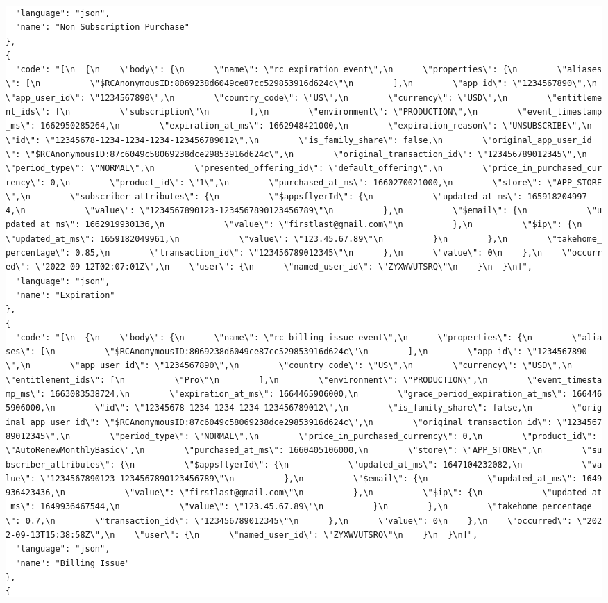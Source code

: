       "language": "json",
      "name": "Non Subscription Purchase"
    },
    {
      "code": "[\n  {\n    \"body\": {\n      \"name\": \"rc_expiration_event\",\n      \"properties\": {\n        \"aliases\": [\n          \"$RCAnonymousID:8069238d6049ce87cc529853916d624c\"\n        ],\n        \"app_id\": \"1234567890\",\n        \"app_user_id\": \"1234567890\",\n        \"country_code\": \"US\",\n        \"currency\": \"USD\",\n        \"entitlement_ids\": [\n          \"subscription\"\n        ],\n        \"environment\": \"PRODUCTION\",\n        \"event_timestamp_ms\": 1662950285264,\n        \"expiration_at_ms\": 1662948421000,\n        \"expiration_reason\": \"UNSUBSCRIBE\",\n        \"id\": \"12345678-1234-1234-1234-123456789012\",\n        \"is_family_share\": false,\n        \"original_app_user_id\": \"$RCAnonymousID:87c6049c58069238dce29853916d624c\",\n        \"original_transaction_id\": \"123456789012345\",\n        \"period_type\": \"NORMAL\",\n        \"presented_offering_id\": \"default_offering\",\n        \"price_in_purchased_currency\": 0,\n        \"product_id\": \"1\",\n        \"purchased_at_ms\": 1660270021000,\n        \"store\": \"APP_STORE\",\n        \"subscriber_attributes\": {\n          \"$appsflyerId\": {\n            \"updated_at_ms\": 1659182049974,\n            \"value\": \"1234567890123-1234567890123456789\"\n          },\n          \"$email\": {\n            \"updated_at_ms\": 1662919930136,\n            \"value\": \"firstlast@gmail.com\"\n          },\n          \"$ip\": {\n            \"updated_at_ms\": 1659182049961,\n            \"value\": \"123.45.67.89\"\n          }\n        },\n        \"takehome_percentage\": 0.85,\n        \"transaction_id\": \"123456789012345\"\n      },\n      \"value\": 0\n    },\n    \"occurred\": \"2022-09-12T02:07:01Z\",\n    \"user\": {\n      \"named_user_id\": \"ZYXWVUTSRQ\"\n    }\n  }\n]",
      "language": "json",
      "name": "Expiration"
    },
    {
      "code": "[\n  {\n    \"body\": {\n      \"name\": \"rc_billing_issue_event\",\n      \"properties\": {\n        \"aliases\": [\n          \"$RCAnonymousID:8069238d6049ce87cc529853916d624c\"\n        ],\n        \"app_id\": \"1234567890\",\n        \"app_user_id\": \"1234567890\",\n        \"country_code\": \"US\",\n        \"currency\": \"USD\",\n        \"entitlement_ids\": [\n          \"Pro\"\n        ],\n        \"environment\": \"PRODUCTION\",\n        \"event_timestamp_ms\": 1663083538724,\n        \"expiration_at_ms\": 1664465906000,\n        \"grace_period_expiration_at_ms\": 1664465906000,\n        \"id\": \"12345678-1234-1234-1234-123456789012\",\n        \"is_family_share\": false,\n        \"original_app_user_id\": \"$RCAnonymousID:87c6049c58069238dce29853916d624c\",\n        \"original_transaction_id\": \"123456789012345\",\n        \"period_type\": \"NORMAL\",\n        \"price_in_purchased_currency\": 0,\n        \"product_id\": \"AutoRenewMonthlyBasic\",\n        \"purchased_at_ms\": 1660405106000,\n        \"store\": \"APP_STORE\",\n        \"subscriber_attributes\": {\n          \"$appsflyerId\": {\n            \"updated_at_ms\": 1647104232082,\n            \"value\": \"1234567890123-1234567890123456789\"\n          },\n          \"$email\": {\n            \"updated_at_ms\": 1649936423436,\n            \"value\": \"firstlast@gmail.com\"\n          },\n          \"$ip\": {\n            \"updated_at_ms\": 1649936467544,\n            \"value\": \"123.45.67.89\"\n          }\n        },\n        \"takehome_percentage\": 0.7,\n        \"transaction_id\": \"123456789012345\"\n      },\n      \"value\": 0\n    },\n    \"occurred\": \"2022-09-13T15:38:58Z\",\n    \"user\": {\n      \"named_user_id\": \"ZYXWVUTSRQ\"\n    }\n  }\n]",
      "language": "json",
      "name": "Billing Issue"
    },
    {